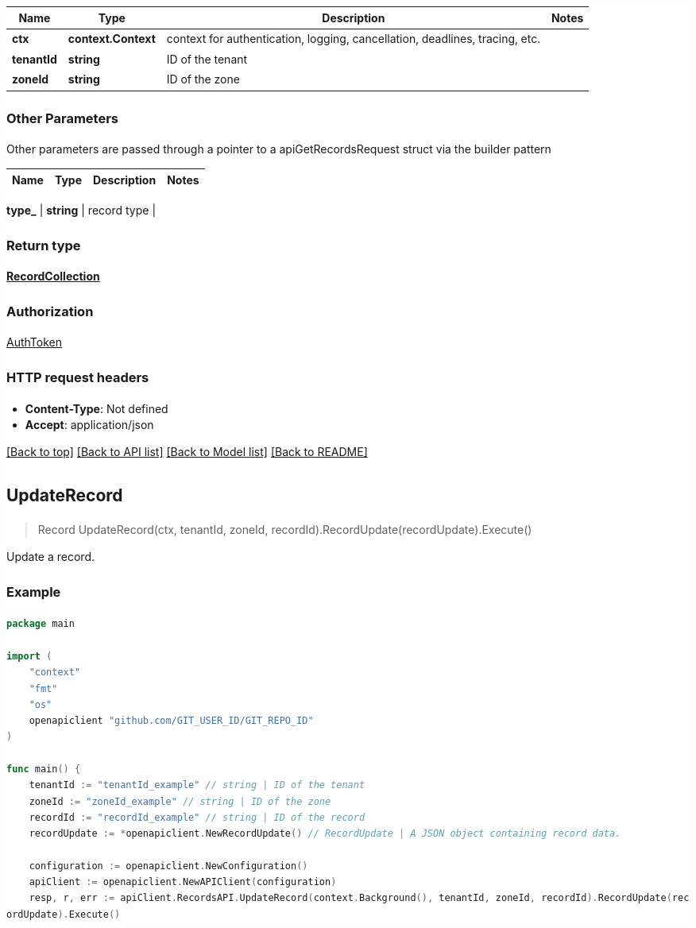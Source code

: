 
Name | Type | Description  | Notes
------------- | ------------- | ------------- | -------------
**ctx** | **context.Context** | context for authentication, logging, cancellation, deadlines, tracing, etc.
**tenantId** | **string** | ID of the tenant | 
**zoneId** | **string** | ID of the zone | 

### Other Parameters

Other parameters are passed through a pointer to a apiGetRecordsRequest struct via the builder pattern


Name | Type | Description  | Notes
------------- | ------------- | ------------- | -------------


 **type_** | **string** | record type | 

### Return type

[**RecordCollection**](RecordCollection.md)

### Authorization

[AuthToken](../README.md#AuthToken)

### HTTP request headers

- **Content-Type**: Not defined
- **Accept**: application/json

[[Back to top]](#) [[Back to API list]](../README.md#documentation-for-api-endpoints)
[[Back to Model list]](../README.md#documentation-for-models)
[[Back to README]](../README.md)


## UpdateRecord

> Record UpdateRecord(ctx, tenantId, zoneId, recordId).RecordUpdate(recordUpdate).Execute()

Update a record.



### Example

```go
package main

import (
	"context"
	"fmt"
	"os"
	openapiclient "github.com/GIT_USER_ID/GIT_REPO_ID"
)

func main() {
	tenantId := "tenantId_example" // string | ID of the tenant
	zoneId := "zoneId_example" // string | ID of the zone
	recordId := "recordId_example" // string | ID of the record
	recordUpdate := *openapiclient.NewRecordUpdate() // RecordUpdate | A JSON object containing record data.

	configuration := openapiclient.NewConfiguration()
	apiClient := openapiclient.NewAPIClient(configuration)
	resp, r, err := apiClient.RecordsAPI.UpdateRecord(context.Background(), tenantId, zoneId, recordId).RecordUpdate(recordUpdate).Execute()
```